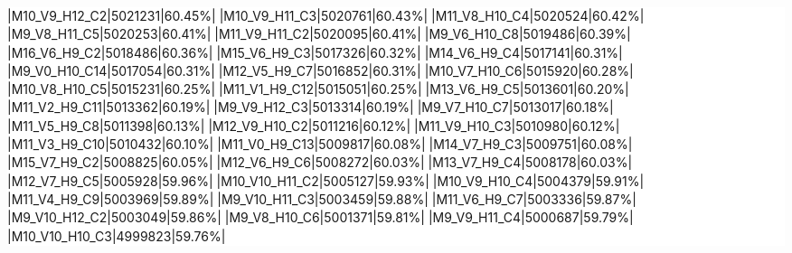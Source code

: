 |M10_V9_H12_C2|5021231|60.45%|
|M10_V9_H11_C3|5020761|60.43%|
|M11_V8_H10_C4|5020524|60.42%|
|M9_V8_H11_C5|5020253|60.41%|
|M11_V9_H11_C2|5020095|60.41%|
|M9_V6_H10_C8|5019486|60.39%|
|M16_V6_H9_C2|5018486|60.36%|
|M15_V6_H9_C3|5017326|60.32%|
|M14_V6_H9_C4|5017141|60.31%|
|M9_V0_H10_C14|5017054|60.31%|
|M12_V5_H9_C7|5016852|60.31%|
|M10_V7_H10_C6|5015920|60.28%|
|M10_V8_H10_C5|5015231|60.25%|
|M11_V1_H9_C12|5015051|60.25%|
|M13_V6_H9_C5|5013601|60.20%|
|M11_V2_H9_C11|5013362|60.19%|
|M9_V9_H12_C3|5013314|60.19%|
|M9_V7_H10_C7|5013017|60.18%|
|M11_V5_H9_C8|5011398|60.13%|
|M12_V9_H10_C2|5011216|60.12%|
|M11_V9_H10_C3|5010980|60.12%|
|M11_V3_H9_C10|5010432|60.10%|
|M11_V0_H9_C13|5009817|60.08%|
|M14_V7_H9_C3|5009751|60.08%|
|M15_V7_H9_C2|5008825|60.05%|
|M12_V6_H9_C6|5008272|60.03%|
|M13_V7_H9_C4|5008178|60.03%|
|M12_V7_H9_C5|5005928|59.96%|
|M10_V10_H11_C2|5005127|59.93%|
|M10_V9_H10_C4|5004379|59.91%|
|M11_V4_H9_C9|5003969|59.89%|
|M9_V10_H11_C3|5003459|59.88%|
|M11_V6_H9_C7|5003336|59.87%|
|M9_V10_H12_C2|5003049|59.86%|
|M9_V8_H10_C6|5001371|59.81%|
|M9_V9_H11_C4|5000687|59.79%|
|M10_V10_H10_C3|4999823|59.76%|